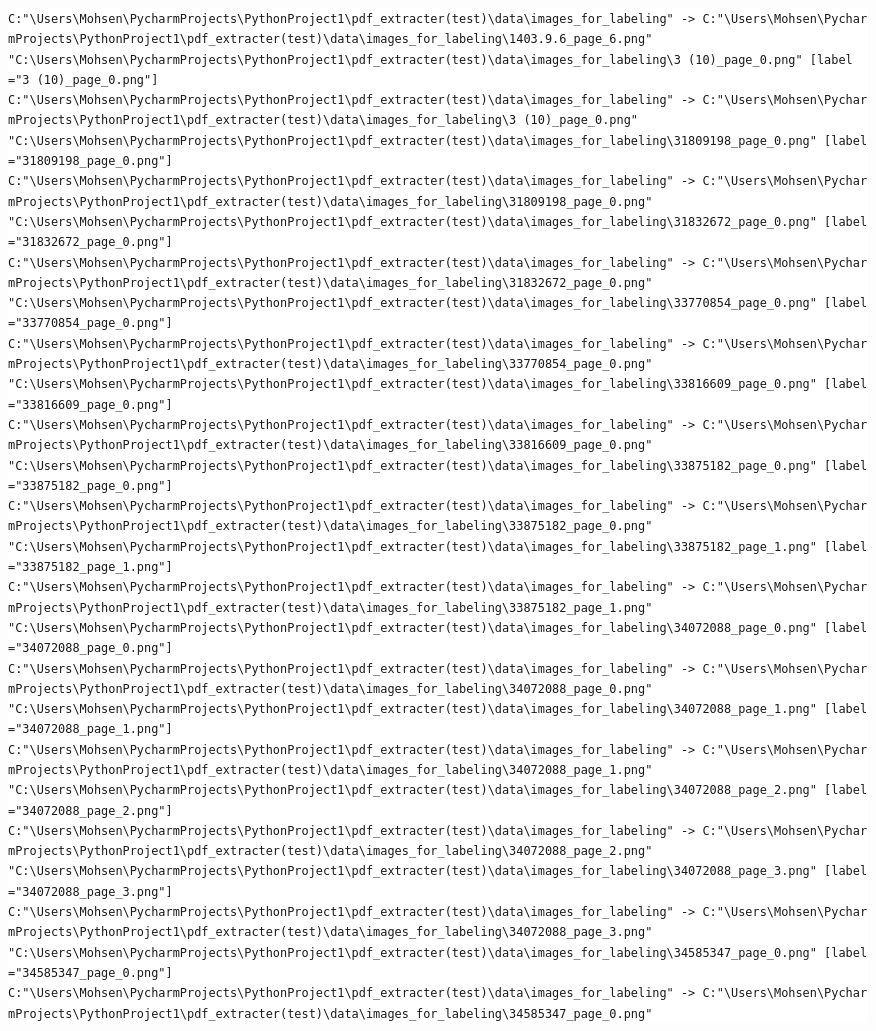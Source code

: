	C:"\Users\Mohsen\PycharmProjects\PythonProject1\pdf_extracter(test)\data\images_for_labeling" -> C:"\Users\Mohsen\PycharmProjects\PythonProject1\pdf_extracter(test)\data\images_for_labeling\1403.9.6_page_6.png"
	"C:\Users\Mohsen\PycharmProjects\PythonProject1\pdf_extracter(test)\data\images_for_labeling\3 (10)_page_0.png" [label="3 (10)_page_0.png"]
	C:"\Users\Mohsen\PycharmProjects\PythonProject1\pdf_extracter(test)\data\images_for_labeling" -> C:"\Users\Mohsen\PycharmProjects\PythonProject1\pdf_extracter(test)\data\images_for_labeling\3 (10)_page_0.png"
	"C:\Users\Mohsen\PycharmProjects\PythonProject1\pdf_extracter(test)\data\images_for_labeling\31809198_page_0.png" [label="31809198_page_0.png"]
	C:"\Users\Mohsen\PycharmProjects\PythonProject1\pdf_extracter(test)\data\images_for_labeling" -> C:"\Users\Mohsen\PycharmProjects\PythonProject1\pdf_extracter(test)\data\images_for_labeling\31809198_page_0.png"
	"C:\Users\Mohsen\PycharmProjects\PythonProject1\pdf_extracter(test)\data\images_for_labeling\31832672_page_0.png" [label="31832672_page_0.png"]
	C:"\Users\Mohsen\PycharmProjects\PythonProject1\pdf_extracter(test)\data\images_for_labeling" -> C:"\Users\Mohsen\PycharmProjects\PythonProject1\pdf_extracter(test)\data\images_for_labeling\31832672_page_0.png"
	"C:\Users\Mohsen\PycharmProjects\PythonProject1\pdf_extracter(test)\data\images_for_labeling\33770854_page_0.png" [label="33770854_page_0.png"]
	C:"\Users\Mohsen\PycharmProjects\PythonProject1\pdf_extracter(test)\data\images_for_labeling" -> C:"\Users\Mohsen\PycharmProjects\PythonProject1\pdf_extracter(test)\data\images_for_labeling\33770854_page_0.png"
	"C:\Users\Mohsen\PycharmProjects\PythonProject1\pdf_extracter(test)\data\images_for_labeling\33816609_page_0.png" [label="33816609_page_0.png"]
	C:"\Users\Mohsen\PycharmProjects\PythonProject1\pdf_extracter(test)\data\images_for_labeling" -> C:"\Users\Mohsen\PycharmProjects\PythonProject1\pdf_extracter(test)\data\images_for_labeling\33816609_page_0.png"
	"C:\Users\Mohsen\PycharmProjects\PythonProject1\pdf_extracter(test)\data\images_for_labeling\33875182_page_0.png" [label="33875182_page_0.png"]
	C:"\Users\Mohsen\PycharmProjects\PythonProject1\pdf_extracter(test)\data\images_for_labeling" -> C:"\Users\Mohsen\PycharmProjects\PythonProject1\pdf_extracter(test)\data\images_for_labeling\33875182_page_0.png"
	"C:\Users\Mohsen\PycharmProjects\PythonProject1\pdf_extracter(test)\data\images_for_labeling\33875182_page_1.png" [label="33875182_page_1.png"]
	C:"\Users\Mohsen\PycharmProjects\PythonProject1\pdf_extracter(test)\data\images_for_labeling" -> C:"\Users\Mohsen\PycharmProjects\PythonProject1\pdf_extracter(test)\data\images_for_labeling\33875182_page_1.png"
	"C:\Users\Mohsen\PycharmProjects\PythonProject1\pdf_extracter(test)\data\images_for_labeling\34072088_page_0.png" [label="34072088_page_0.png"]
	C:"\Users\Mohsen\PycharmProjects\PythonProject1\pdf_extracter(test)\data\images_for_labeling" -> C:"\Users\Mohsen\PycharmProjects\PythonProject1\pdf_extracter(test)\data\images_for_labeling\34072088_page_0.png"
	"C:\Users\Mohsen\PycharmProjects\PythonProject1\pdf_extracter(test)\data\images_for_labeling\34072088_page_1.png" [label="34072088_page_1.png"]
	C:"\Users\Mohsen\PycharmProjects\PythonProject1\pdf_extracter(test)\data\images_for_labeling" -> C:"\Users\Mohsen\PycharmProjects\PythonProject1\pdf_extracter(test)\data\images_for_labeling\34072088_page_1.png"
	"C:\Users\Mohsen\PycharmProjects\PythonProject1\pdf_extracter(test)\data\images_for_labeling\34072088_page_2.png" [label="34072088_page_2.png"]
	C:"\Users\Mohsen\PycharmProjects\PythonProject1\pdf_extracter(test)\data\images_for_labeling" -> C:"\Users\Mohsen\PycharmProjects\PythonProject1\pdf_extracter(test)\data\images_for_labeling\34072088_page_2.png"
	"C:\Users\Mohsen\PycharmProjects\PythonProject1\pdf_extracter(test)\data\images_for_labeling\34072088_page_3.png" [label="34072088_page_3.png"]
	C:"\Users\Mohsen\PycharmProjects\PythonProject1\pdf_extracter(test)\data\images_for_labeling" -> C:"\Users\Mohsen\PycharmProjects\PythonProject1\pdf_extracter(test)\data\images_for_labeling\34072088_page_3.png"
	"C:\Users\Mohsen\PycharmProjects\PythonProject1\pdf_extracter(test)\data\images_for_labeling\34585347_page_0.png" [label="34585347_page_0.png"]
	C:"\Users\Mohsen\PycharmProjects\PythonProject1\pdf_extracter(test)\data\images_for_labeling" -> C:"\Users\Mohsen\PycharmProjects\PythonProject1\pdf_extracter(test)\data\images_for_labeling\34585347_page_0.png"